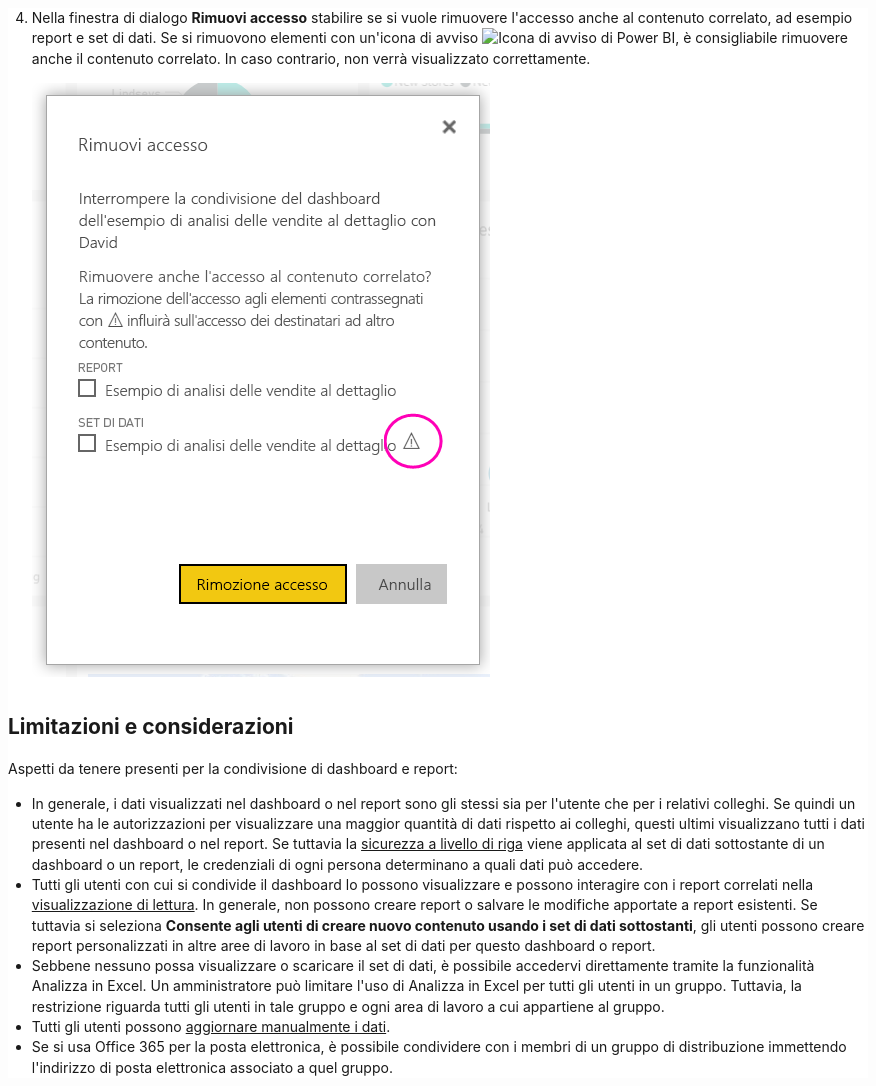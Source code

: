 4. Nella finestra di dialogo **Rimuovi accesso** stabilire se si vuole rimuovere l'accesso anche al contenuto correlato, ad esempio report e set di dati. Se si rimuovono elementi con un'icona di avviso ![Icona di avviso di Power BI](media/service-share-dashboards/power-bi-warning-icon.png), è consigliabile rimuovere anche il contenuto correlato. In caso contrario, non verrà visualizzato correttamente.

    ![Finestra di dialogo di avviso di condivisione di Power BI](media/service-share-dashboards/power-bi-sharing-warning-dialog.png)

## <a name="limitations-and-considerations"></a>Limitazioni e considerazioni
Aspetti da tenere presenti per la condivisione di dashboard e report:

* In generale, i dati visualizzati nel dashboard o nel report sono gli stessi sia per l'utente che per i relativi colleghi. Se quindi un utente ha le autorizzazioni per visualizzare una maggior quantità di dati rispetto ai colleghi, questi ultimi visualizzano tutti i dati presenti nel dashboard o nel report. Se tuttavia la [sicurezza a livello di riga](../admin/service-admin-rls.md) viene applicata al set di dati sottostante di un dashboard o un report, le credenziali di ogni persona determinano a quali dati può accedere.
* Tutti gli utenti con cui si condivide il dashboard lo possono visualizzare e possono interagire con i report correlati nella [visualizzazione di lettura](../consumer/end-user-reading-view.md#reading-view). In generale, non possono creare report o salvare le modifiche apportate a report esistenti. Se tuttavia si seleziona **Consente agli utenti di creare nuovo contenuto usando i set di dati sottostanti**, gli utenti possono creare report personalizzati in altre aree di lavoro in base al set di dati per questo dashboard o report.
* Sebbene nessuno possa visualizzare o scaricare il set di dati, è possibile accedervi direttamente tramite la funzionalità Analizza in Excel. Un amministratore può limitare l'uso di Analizza in Excel per tutti gli utenti in un gruppo. Tuttavia, la restrizione riguarda tutti gli utenti in tale gruppo e ogni area di lavoro a cui appartiene al gruppo.
* Tutti gli utenti possono [aggiornare manualmente i dati](../connect-data/refresh-data.md).
* Se si usa Office 365 per la posta elettronica, è possibile condividere con i membri di un gruppo di distribuzione immettendo l'indirizzo di posta elettronica associato a quel gruppo.